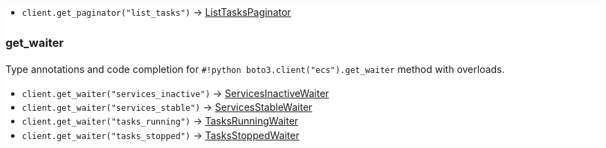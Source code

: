 - `client.get_paginator("list_tasks")` -> [ListTasksPaginator](./paginators.md#listtaskspaginator)




### get_waiter

Type annotations and code completion for `#!python boto3.client("ecs").get_waiter` method with overloads.

- `client.get_waiter("services_inactive")` -> [ServicesInactiveWaiter](./waiters.md#servicesinactivewaiter)
- `client.get_waiter("services_stable")` -> [ServicesStableWaiter](./waiters.md#servicesstablewaiter)
- `client.get_waiter("tasks_running")` -> [TasksRunningWaiter](./waiters.md#tasksrunningwaiter)
- `client.get_waiter("tasks_stopped")` -> [TasksStoppedWaiter](./waiters.md#tasksstoppedwaiter)

